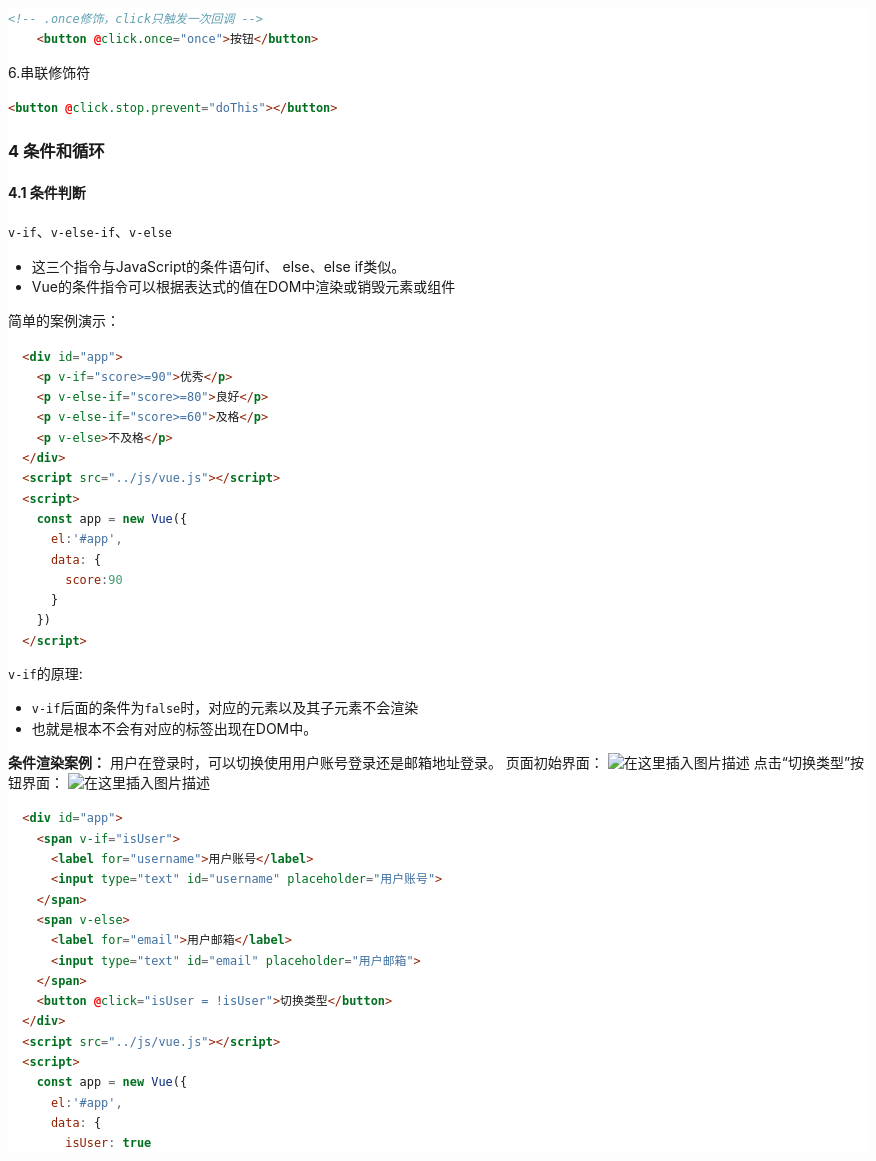 ```html
<!-- .once修饰，click只触发一次回调 -->
    <button @click.once="once">按钮</button>
```
6.串联修饰符

```html
<button @click.stop.prevent="doThis"></button>
```

### 4 条件和循环
#### 4.1 条件判断
`v-if`、`v-else-if`、`v-else`
- 这三个指令与JavaScript的条件语句if、 else、else if类似。
- Vue的条件指令可以根据表达式的值在DOM中渲染或销毁元素或组件

简单的案例演示：

```html
  <div id="app">
    <p v-if="score>=90">优秀</p>
    <p v-else-if="score>=80">良好</p>
    <p v-else-if="score>=60">及格</p>
    <p v-else>不及格</p>
  </div>
  <script src="../js/vue.js"></script>
  <script>
    const app = new Vue({
      el:'#app',
      data: {
        score:90
      }
    })
  </script>
```

`v-if`的原理:
- `v-if`后面的条件为`false`时，对应的元素以及其子元素不会渲染
- 也就是根本不会有对应的标签出现在DOM中。

**条件渲染案例：**
用户在登录时，可以切换使用用户账号登录还是邮箱地址登录。
页面初始界面：
![在这里插入图片描述](https://img-blog.csdnimg.cn/9200eb7b8cf9489a8ad592c09d459cf5.png)
点击“切换类型”按钮界面：
![在这里插入图片描述](https://img-blog.csdnimg.cn/03edef0f1b0e42369e684b8e50ecfa14.png)


```html
  <div id="app">
    <span v-if="isUser">
      <label for="username">用户账号</label>
      <input type="text" id="username" placeholder="用户账号">
    </span>
    <span v-else>
      <label for="email">用户邮箱</label>
      <input type="text" id="email" placeholder="用户邮箱">
    </span>
    <button @click="isUser = !isUser">切换类型</button>
  </div>
  <script src="../js/vue.js"></script>
  <script>
    const app = new Vue({
      el:'#app',
      data: {
        isUser: true
```
